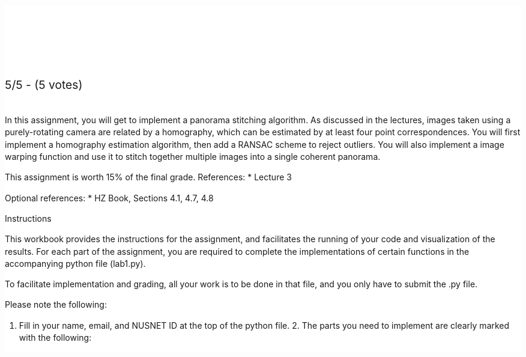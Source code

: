 <div class="kksr-stars-active" style="width: 138px;">
            <div class="kksr-star" style="padding-right: 4px">


<div class="kksr-icon" style="width: 24px; height: 24px;"></div>
        </div>
            <div class="kksr-star" style="padding-right: 4px">


<div class="kksr-icon" style="width: 24px; height: 24px;"></div>
        </div>
            <div class="kksr-star" style="padding-right: 4px">


<div class="kksr-icon" style="width: 24px; height: 24px;"></div>
        </div>
            <div class="kksr-star" style="padding-right: 4px">


<div class="kksr-icon" style="width: 24px; height: 24px;"></div>
        </div>
            <div class="kksr-star" style="padding-right: 4px">


<div class="kksr-icon" style="width: 24px; height: 24px;"></div>
        </div>
    </div>
</div>


<div class="kksr-legend" style="font-size: 19.2px;">
            5/5 - (5 votes)    </div>
    </div>
<div class="page" title="Page 1">
<div class="layoutArea">
<div class="column">
&nbsp;

In this assignment, you will get to implement a panorama stitching algorithm. As discussed in the lectures, images taken using a purely-rotating camera are related by a homography, which can be estimated by at least four point correspondences. You will first implement a homography estimation algorithm, then add a RANSAC scheme to reject outliers. You will also implement a image warping function and use it to stitch together multiple images into a single coherent panorama.

This assignment is worth 15% of the final grade. References: * Lecture 3

Optional references: * HZ Book, Sections 4.1, 4.7, 4.8

Instructions

This workbook provides the instructions for the assignment, and facilitates the running of your code and visualization of the results. For each part of the assignment, you are required to complete the implementations of certain functions in the accompanying python file (lab1.py).

To facilitate implementation and grading, all your work is to be done in that file, and you only have to submit the .py file.

Please note the following:

1. Fill in your name, email, and NUSNET ID at the top of the python file. 2. The parts you need to implement are clearly marked with the following:
